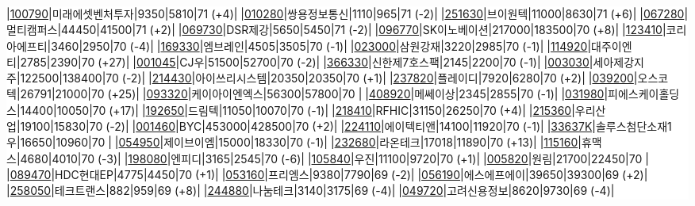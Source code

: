|[100790](https://finance.daum.net/quotes/A100790)|미래에셋벤처투자|9350|5810|71 (+4)|
|[010280](https://finance.daum.net/quotes/A010280)|쌍용정보통신|1110|965|71 (-2)|
|[251630](https://finance.daum.net/quotes/A251630)|브이원텍|11000|8630|71 (+6)|
|[067280](https://finance.daum.net/quotes/A067280)|멀티캠퍼스|44450|41500|71 (+2)|
|[069730](https://finance.daum.net/quotes/A069730)|DSR제강|5650|5450|71 (-2)|
|[096770](https://finance.daum.net/quotes/A096770)|SK이노베이션|217000|183500|70 (+8)|
|[123410](https://finance.daum.net/quotes/A123410)|코리아에프티|3460|2950|70 (-4)|
|[169330](https://finance.daum.net/quotes/A169330)|엠브레인|4505|3505|70 (-1)|
|[023000](https://finance.daum.net/quotes/A023000)|삼원강재|3220|2985|70 (-1)|
|[114920](https://finance.daum.net/quotes/A114920)|대주이엔티|2785|2390|70 (+27)|
|[001045](https://finance.daum.net/quotes/A001045)|CJ우|51500|52700|70 (-2)|
|[366330](https://finance.daum.net/quotes/A366330)|신한제7호스팩|2145|2200|70 (-1)|
|[003030](https://finance.daum.net/quotes/A003030)|세아제강지주|122500|138400|70 (-2)|
|[214430](https://finance.daum.net/quotes/A214430)|아이쓰리시스템|20350|20350|70 (+1)|
|[237820](https://finance.daum.net/quotes/A237820)|플레이디|7920|6280|70 (+2)|
|[039200](https://finance.daum.net/quotes/A039200)|오스코텍|26791|21000|70 (+25)|
|[093320](https://finance.daum.net/quotes/A093320)|케이아이엔엑스|56300|57800|70 |
|[408920](https://finance.daum.net/quotes/A408920)|메쎄이상|2345|2855|70 (-1)|
|[031980](https://finance.daum.net/quotes/A031980)|피에스케이홀딩스|14400|10050|70 (+17)|
|[192650](https://finance.daum.net/quotes/A192650)|드림텍|11050|10070|70 (-1)|
|[218410](https://finance.daum.net/quotes/A218410)|RFHIC|31150|26250|70 (+4)|
|[215360](https://finance.daum.net/quotes/A215360)|우리산업|19100|15830|70 (-2)|
|[001460](https://finance.daum.net/quotes/A001460)|BYC|453000|428500|70 (+2)|
|[224110](https://finance.daum.net/quotes/A224110)|에이텍티앤|14100|11920|70 (-1)|
|[33637K](https://finance.daum.net/quotes/A33637K)|솔루스첨단소재1우|16650|10960|70 |
|[054950](https://finance.daum.net/quotes/A054950)|제이브이엠|15000|18330|70 (-1)|
|[232680](https://finance.daum.net/quotes/A232680)|라온테크|17018|11890|70 (+13)|
|[115160](https://finance.daum.net/quotes/A115160)|휴맥스|4680|4010|70 (-3)|
|[198080](https://finance.daum.net/quotes/A198080)|엔피디|3165|2545|70 (-6)|
|[105840](https://finance.daum.net/quotes/A105840)|우진|11100|9720|70 (+1)|
|[005820](https://finance.daum.net/quotes/A005820)|원림|21700|22450|70 |
|[089470](https://finance.daum.net/quotes/A089470)|HDC현대EP|4775|4450|70 (+1)|
|[053160](https://finance.daum.net/quotes/A053160)|프리엠스|9380|7790|69 (-2)|
|[056190](https://finance.daum.net/quotes/A056190)|에스에프에이|39650|39300|69 (+2)|
|[258050](https://finance.daum.net/quotes/A258050)|테크트랜스|882|959|69 (+8)|
|[244880](https://finance.daum.net/quotes/A244880)|나눔테크|3140|3175|69 (-4)|
|[049720](https://finance.daum.net/quotes/A049720)|고려신용정보|8620|9730|69 (-4)|
